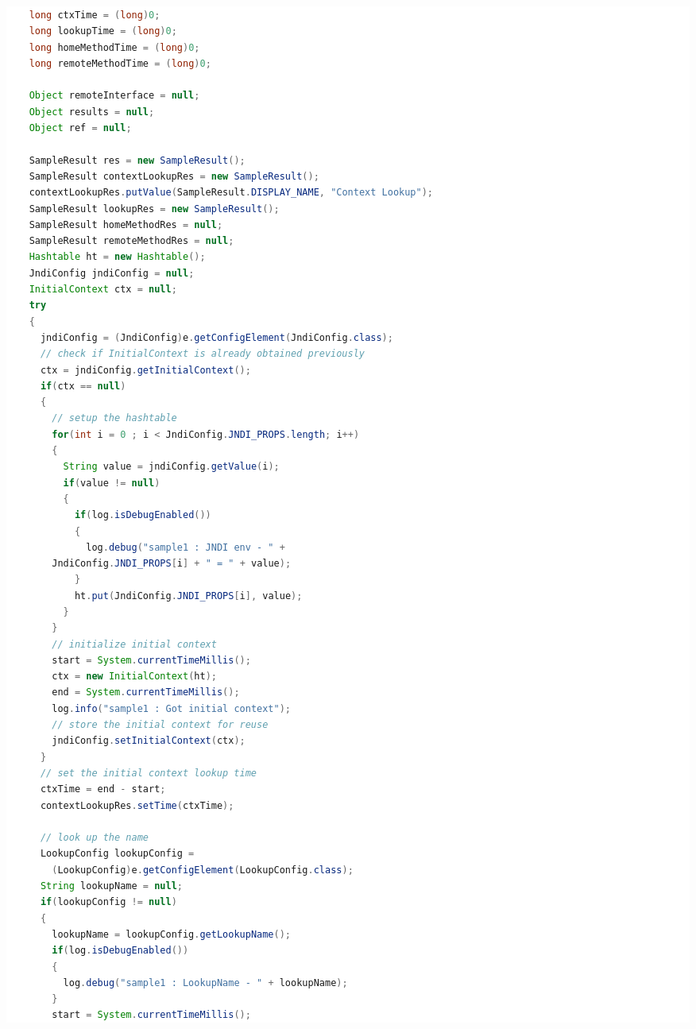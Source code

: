 ```java
    long ctxTime = (long)0;
    long lookupTime = (long)0;
    long homeMethodTime = (long)0;
    long remoteMethodTime = (long)0;

    Object remoteInterface = null;
    Object results = null;
    Object ref = null;
    
    SampleResult res = new SampleResult();
    SampleResult contextLookupRes = new SampleResult();
    contextLookupRes.putValue(SampleResult.DISPLAY_NAME, "Context Lookup");
    SampleResult lookupRes = new SampleResult();
    SampleResult homeMethodRes = null;
    SampleResult remoteMethodRes = null;
    Hashtable ht = new Hashtable();
    JndiConfig jndiConfig = null;
    InitialContext ctx = null;
    try
    {
      jndiConfig = (JndiConfig)e.getConfigElement(JndiConfig.class);
      // check if InitialContext is already obtained previously
      ctx = jndiConfig.getInitialContext();
      if(ctx == null)
      {
        // setup the hashtable
        for(int i = 0 ; i < JndiConfig.JNDI_PROPS.length; i++)
        {
          String value = jndiConfig.getValue(i);
          if(value != null)
          {
            if(log.isDebugEnabled())
            {
              log.debug("sample1 : JNDI env - " + 
		JndiConfig.JNDI_PROPS[i] + " = " + value);
            }
            ht.put(JndiConfig.JNDI_PROPS[i], value);
          }
        }
        // initialize initial context
        start = System.currentTimeMillis();
        ctx = new InitialContext(ht);
        end = System.currentTimeMillis();
        log.info("sample1 : Got initial context");
        // store the initial context for reuse
        jndiConfig.setInitialContext(ctx);
      }
      // set the initial context lookup time
      ctxTime = end - start;
      contextLookupRes.setTime(ctxTime);

      // look up the name
      LookupConfig lookupConfig = 
		(LookupConfig)e.getConfigElement(LookupConfig.class);
      String lookupName = null;
      if(lookupConfig != null)
      {
        lookupName = lookupConfig.getLookupName();
        if(log.isDebugEnabled())
        {
          log.debug("sample1 : LookupName - " + lookupName);
        }
        start = System.currentTimeMillis();
```